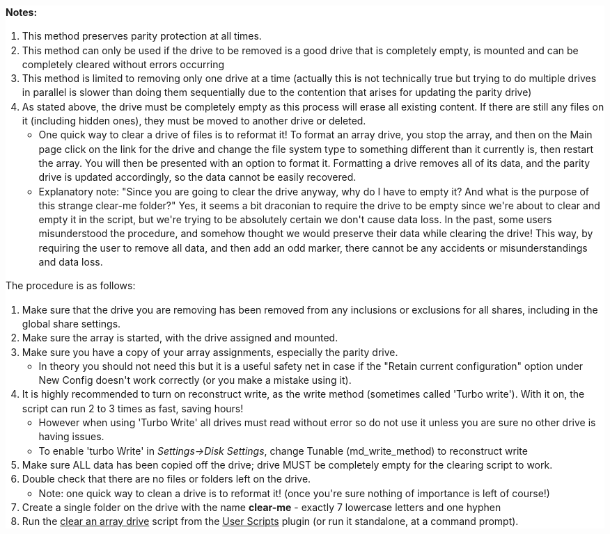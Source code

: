 **Notes:**

1.  This method preserves parity protection at all times.
2.  This method can only be used if the drive to be removed is a good
    drive that is completely empty, is mounted and can be completely
    cleared without errors occurring
3.  This method is limited to removing only one drive at a time
    (actually this is not technically true but trying to do multiple
    drives in parallel is slower than doing them sequentially due to the
    contention that arises for updating the parity drive)
4.  As stated above, the drive must be completely empty as this process
    will erase all existing content. If there are still any files on it
    (including hidden ones), they must be moved to another drive or
    deleted.
    -   One quick way to clear a drive of files is to reformat it! To
        format an array drive, you stop the array, and then on the Main
        page click on the link for the drive and change the file system
        type to something different than it currently is, then restart
        the array. You will then be presented with an option to format
        it. Formatting a drive removes all of its data, and the parity
        drive is updated accordingly, so the data cannot be easily
        recovered.
    -   Explanatory note: \"Since you are going to clear the drive
        anyway, why do I have to empty it? And what is the purpose of
        this strange clear-me folder?\" Yes, it seems a bit draconian to
        require the drive to be empty since we\'re about to clear and
        empty it in the script, but we\'re trying to be absolutely
        certain we don\'t cause data loss. In the past, some users
        misunderstood the procedure, and somehow thought we would
        preserve their data while clearing the drive! This way, by
        requiring the user to remove all data, and then add an odd
        marker, there cannot be any accidents or misunderstandings and
        data loss.

The procedure is as follows:

1.  Make sure that the drive you are removing has been removed from any
    inclusions or exclusions for all shares, including in the global
    share settings.
2.  Make sure the array is started, with the drive assigned and mounted.
3.  Make sure you have a copy of your array assignments, especially the
    parity drive.
    -   In theory you should not need this but it is a useful safety net
        in case if the \"Retain current configuration\" option under New
        Config doesn\'t work correctly (or you make a mistake using it).
4.  It is highly recommended to turn on reconstruct write, as the write
    method (sometimes called \'Turbo write\'). With it on, the script
    can run 2 to 3 times as fast, saving hours!
    -   However when using \'Turbo Write\' all drives must read without
        error so do not use it unless you are sure no other drive is
        having issues.
    -   To enable \'turbo Write\' in *Settings-\>Disk Settings*, change
        Tunable (md_write_method) to reconstruct write
5.  Make sure ALL data has been copied off the drive; drive MUST be
    completely empty for the clearing script to work.
6.  Double check that there are no files or folders left on the drive.
    -   Note: one quick way to clean a drive is to reformat it! (once
        you\'re sure nothing of importance is left of course!)
7.  Create a single folder on the drive with the name **clear-me** -
    exactly 7 lowercase letters and one hyphen
8.  Run the [clear an array
    drive](http://lime-technology.com/forum/index.php?topic=50416.msg494968#msg494968)
    script from the [User
    Scripts](http://lime-technology.com/forum/index.php?topic=49992)
    plugin (or run it standalone, at a command prompt).